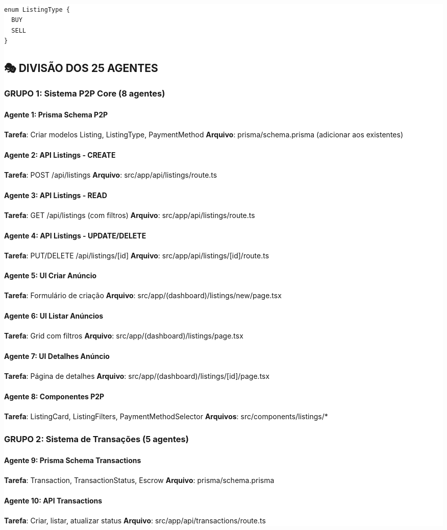 ```prisma
enum ListingType {
  BUY
  SELL
}
```

## 🎭 DIVISÃO DOS 25 AGENTES

### GRUPO 1: Sistema P2P Core (8 agentes)

#### Agente 1: Prisma Schema P2P
**Tarefa**: Criar modelos Listing, ListingType, PaymentMethod
**Arquivo**: prisma/schema.prisma (adicionar aos existentes)

#### Agente 2: API Listings - CREATE
**Tarefa**: POST /api/listings
**Arquivo**: src/app/api/listings/route.ts

#### Agente 3: API Listings - READ
**Tarefa**: GET /api/listings (com filtros)
**Arquivo**: src/app/api/listings/route.ts

#### Agente 4: API Listings - UPDATE/DELETE
**Tarefa**: PUT/DELETE /api/listings/[id]
**Arquivo**: src/app/api/listings/[id]/route.ts

#### Agente 5: UI Criar Anúncio
**Tarefa**: Formulário de criação
**Arquivo**: src/app/(dashboard)/listings/new/page.tsx

#### Agente 6: UI Listar Anúncios
**Tarefa**: Grid com filtros
**Arquivo**: src/app/(dashboard)/listings/page.tsx

#### Agente 7: UI Detalhes Anúncio
**Tarefa**: Página de detalhes
**Arquivo**: src/app/(dashboard)/listings/[id]/page.tsx

#### Agente 8: Componentes P2P
**Tarefa**: ListingCard, ListingFilters, PaymentMethodSelector
**Arquivos**: src/components/listings/*

### GRUPO 2: Sistema de Transações (5 agentes)

#### Agente 9: Prisma Schema Transactions
**Tarefa**: Transaction, TransactionStatus, Escrow
**Arquivo**: prisma/schema.prisma

#### Agente 10: API Transactions
**Tarefa**: Criar, listar, atualizar status
**Arquivo**: src/app/api/transactions/route.ts
